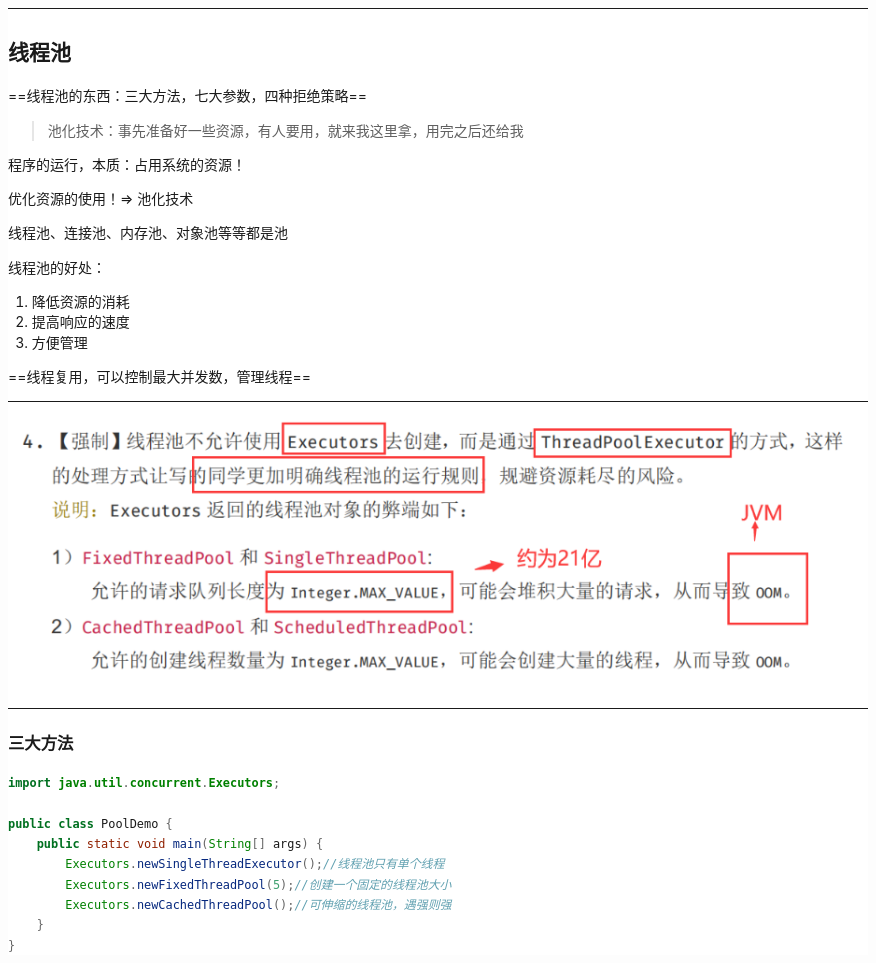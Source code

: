 ----

## 线程池

==线程池的东西：三大方法，七大参数，四种拒绝策略==

> 池化技术：事先准备好一些资源，有人要用，就来我这里拿，用完之后还给我

程序的运行，本质：占用系统的资源！

优化资源的使用！=> 池化技术

线程池、连接池、内存池、对象池等等都是池



线程池的好处：

1. 降低资源的消耗
2. 提高响应的速度
3. 方便管理

==线程复用，可以控制最大并发数，管理线程==

----

![1586245177278](juc.assets/1586245177278.png)

----

### **三大方法**

```java
import java.util.concurrent.Executors;

public class PoolDemo {
    public static void main(String[] args) {
        Executors.newSingleThreadExecutor();//线程池只有单个线程
        Executors.newFixedThreadPool(5);//创建一个固定的线程池大小
        Executors.newCachedThreadPool();//可伸缩的线程池，遇强则强
    }
}
```
